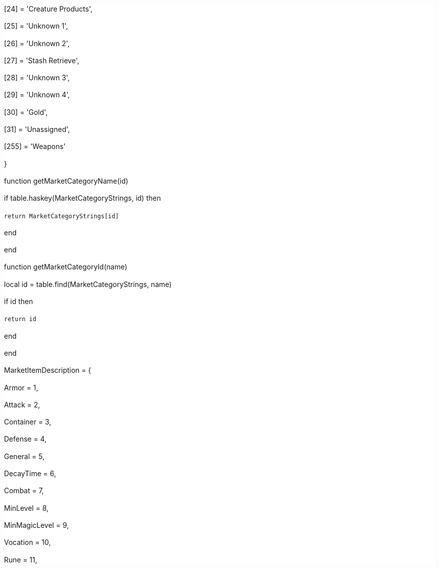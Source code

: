   [24] = 'Creature Products',

  [25] = 'Unknown 1',

  [26] = 'Unknown 2',

  [27] = 'Stash Retrieve',

  [28] = 'Unknown 3',

  [29] = 'Unknown 4',

  [30] = 'Gold',

  [31] = 'Unassigned',  

  [255] = 'Weapons'

}

function getMarketCategoryName(id)

  if table.haskey(MarketCategoryStrings, id) then

    return MarketCategoryStrings[id]

  end

end

function getMarketCategoryId(name)

  local id = table.find(MarketCategoryStrings, name)

  if id then

    return id

  end

end

MarketItemDescription = {

  Armor = 1,

  Attack = 2,

  Container = 3,

  Defense = 4,

  General = 5,

  DecayTime = 6,

  Combat = 7,

  MinLevel = 8,

  MinMagicLevel = 9,

  Vocation = 10,

  Rune = 11,
